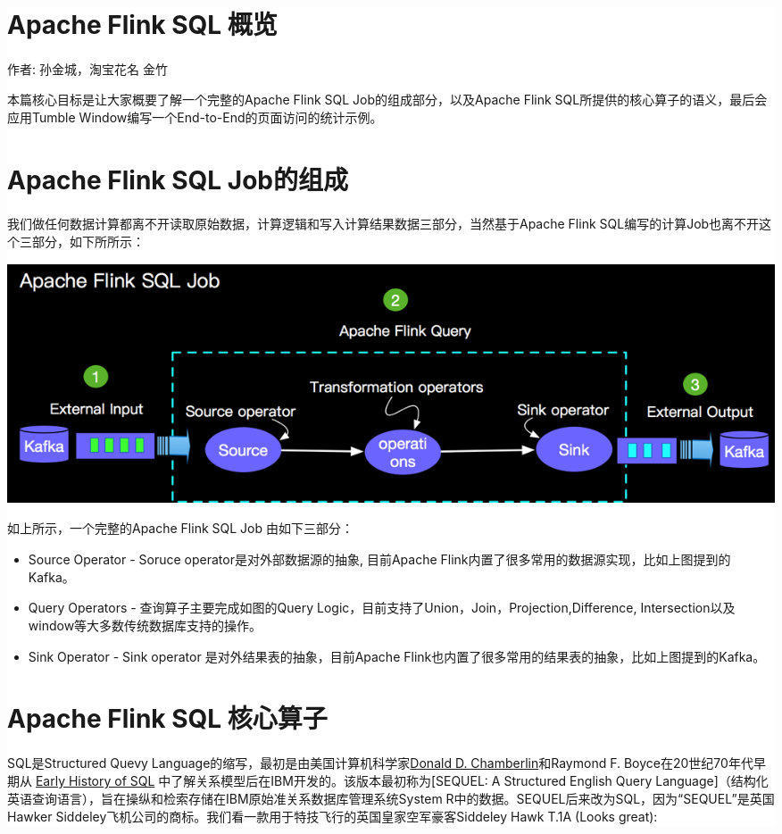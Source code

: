 # Apache Flink SQL 概览
作者: 孙金城，淘宝花名 金竹

本篇核心目标是让大家概要了解一个完整的Apache Flink SQL Job的组成部分，以及Apache Flink SQL所提供的核心算子的语义，最后会应用Tumble Window编写一个End-to-End的页面访问的统计示例。

# Apache Flink SQL Job的组成
我们做任何数据计算都离不开读取原始数据，计算逻辑和写入计算结果数据三部分，当然基于Apache Flink SQL编写的计算Job也离不开这个三部分，如下所所示：

![](images/sqljob.png)

如上所示，一个完整的Apache Flink SQL Job 由如下三部分：
* Source Operator - Soruce operator是对外部数据源的抽象, 目前Apache Flink内置了很多常用的数据源实现，比如上图提到的Kafka。

* Query Operators - 查询算子主要完成如图的Query Logic，目前支持了Union，Join，Projection,Difference, Intersection以及window等大多数传统数据库支持的操作。

* Sink Operator - Sink operator 是对外结果表的抽象，目前Apache Flink也内置了很多常用的结果表的抽象，比如上图提到的Kafka。

# Apache Flink SQL 核心算子
SQL是Structured Quevy Language的缩写，最初是由美国计算机科学家[Donald D. Chamberlin](https://en.wikipedia.org/wiki/Donald_D._Chamberlin#/media/File:Don_Chamberlin.jpg)和Raymond F. Boyce在20世纪70年代早期从 [Early History of SQL](https://ieeexplore.ieee.org/stamp/stamp.jsp?tp=&arnumber=6359709) 中了解关系模型后在IBM开发的。该版本最初称为[SEQUEL: A Structured English Query Language]（结构化英语查询语言），旨在操纵和检索存储在IBM原始准关系数据库管理系统System R中的数据。SEQUEL后来改为SQL，因为“SEQUEL”是英国Hawker Siddeley飞机公司的商标。我们看一款用于特技飞行的英国皇家空军豪客Siddeley Hawk T.1A (Looks great):
